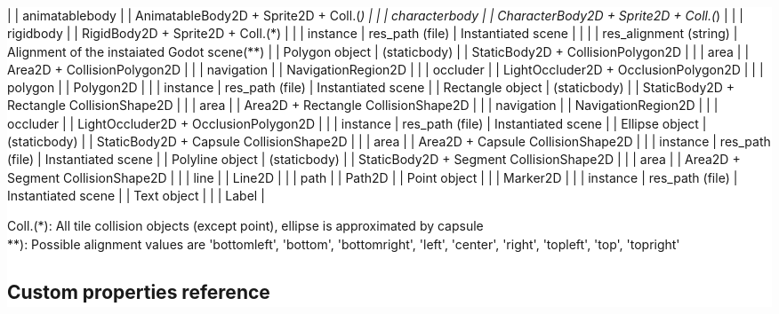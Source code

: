 |                            | animatablebody                |                        | AnimatableBody2D + Sprite2D + Coll.(*)      |
|                            | characterbody                 |                        | CharacterBody2D + Sprite2D + Coll.(*)       |
|                            | rigidbody                     |                        | RigidBody2D + Sprite2D + Coll.(*)           |
|                            | instance                      | res_path (file)        | Instantiated scene                          |
|                            |                               | res_alignment (string) | Alignment of the instaiated Godot scene(**) |
| Polygon object             | (staticbody)                  |                        | StaticBody2D + CollisionPolygon2D           |
|                            | area                          |                        | Area2D + CollisionPolygon2D                 |
|                            | navigation                    |                        | NavigationRegion2D                          |
|                            | occluder                      |                        | LightOccluder2D + OcclusionPolygon2D        |
|                            | polygon                       |                        | Polygon2D                                   |
|                            | instance                      | res_path (file)        | Instantiated scene                          |
| Rectangle object           | (staticbody)                  |                        | StaticBody2D + Rectangle CollisionShape2D   |
|                            | area                          |                        | Area2D + Rectangle CollisionShape2D         |
|                            | navigation                    |                        | NavigationRegion2D                          |
|                            | occluder                      |                        | LightOccluder2D + OcclusionPolygon2D        |
|                            | instance                      | res_path (file)        | Instantiated scene                          |
| Ellipse object             | (staticbody)                  |                        | StaticBody2D + Capsule CollisionShape2D     |
|                            | area                          |                        | Area2D + Capsule CollisionShape2D           |
|                            | instance                      | res_path (file)        | Instantiated scene                          |
| Polyline object            | (staticbody)                  |                        | StaticBody2D + Segment CollisionShape2D     |
|                            | area                          |                        | Area2D + Segment CollisionShape2D           |
|                            | line                          |                        | Line2D                                      |
|                            | path                          |                        | Path2D                                      |
| Point object               |                               |                        | Marker2D                                    |
|                            | instance                      | res_path (file)        | Instantiated scene                          |
| Text object                |                               |                        | Label                                       |

Coll.(*): All tile collision objects (except point), ellipse is approximated by capsule  
**): Possible alignment values are 'bottomleft', 'bottom', 'bottomright', 'left', 'center', 'right', 'topleft', 'top', 'topright'

## Custom properties reference
